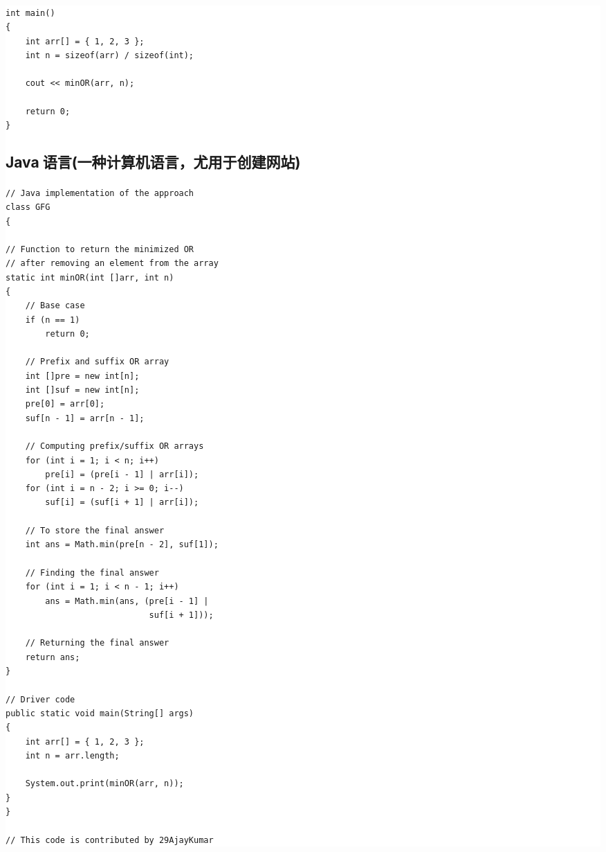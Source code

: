 ```
int main()
{
    int arr[] = { 1, 2, 3 };
    int n = sizeof(arr) / sizeof(int);

    cout << minOR(arr, n);

    return 0;
}
```

## Java 语言(一种计算机语言，尤用于创建网站)

```
// Java implementation of the approach
class GFG
{

// Function to return the minimized OR
// after removing an element from the array
static int minOR(int []arr, int n)
{
    // Base case
    if (n == 1)
        return 0;

    // Prefix and suffix OR array
    int []pre = new int[n];
    int []suf = new int[n];
    pre[0] = arr[0];
    suf[n - 1] = arr[n - 1];

    // Computing prefix/suffix OR arrays
    for (int i = 1; i < n; i++)
        pre[i] = (pre[i - 1] | arr[i]);
    for (int i = n - 2; i >= 0; i--)
        suf[i] = (suf[i + 1] | arr[i]);

    // To store the final answer
    int ans = Math.min(pre[n - 2], suf[1]);

    // Finding the final answer
    for (int i = 1; i < n - 1; i++)
        ans = Math.min(ans, (pre[i - 1] |
                             suf[i + 1]));

    // Returning the final answer
    return ans;
}

// Driver code
public static void main(String[] args)
{
    int arr[] = { 1, 2, 3 };
    int n = arr.length;

    System.out.print(minOR(arr, n));
}
}

// This code is contributed by 29AjayKumar
```
